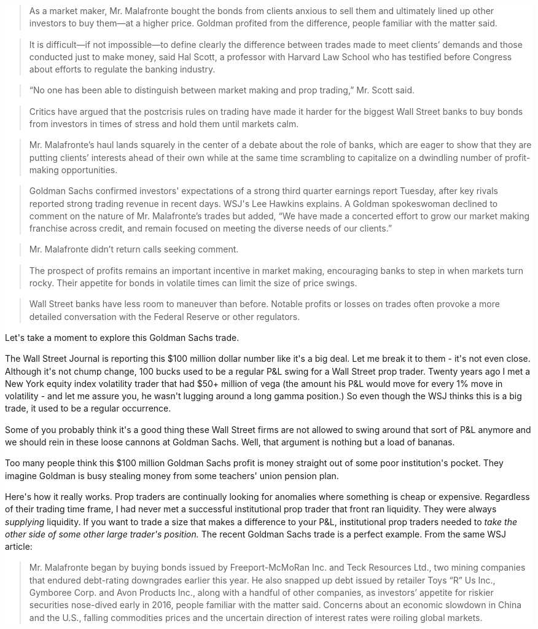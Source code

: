>As a market maker, Mr. Malafronte bought the bonds from clients anxious to sell them and ultimately lined up other investors to buy them—at a higher price. Goldman profited from the difference, people familiar with the matter said.

>It is difficult—if not impossible—to define clearly the difference between trades made to meet clients’ demands and those conducted just to make money, said Hal Scott, a professor with Harvard Law School who has testified before Congress about efforts to regulate the banking industry.

>“No one has been able to distinguish between market making and prop trading,” Mr. Scott said.

>Critics have argued that the postcrisis rules on trading have made it harder for the biggest Wall Street banks to buy bonds from investors in times of stress and hold them until markets calm.

>Mr. Malafronte’s haul lands squarely in the center of a debate about the role of banks, which are eager to show that they are putting clients’ interests ahead of their own while at the same time scrambling to capitalize on a dwindling number of profit-making opportunities.

>Goldman Sachs confirmed investors' expectations of a strong third quarter earnings report Tuesday, after key rivals reported strong trading revenue in recent days. WSJ's Lee Hawkins explains. A Goldman spokeswoman declined to comment on the nature of Mr. Malafronte’s trades but added, “We have made a concerted effort to grow our market making franchise across credit, and remain focused on meeting the diverse needs of our clients.”

>Mr. Malafronte didn’t return calls seeking comment.

>The prospect of profits remains an important incentive in market making, encouraging banks to step in when markets turn rocky. Their appetite for bonds in volatile times can limit the size of price swings.

>Wall Street banks have less room to maneuver than before. Notable profits or losses on trades often provoke a more detailed conversation with the Federal Reserve or other regulators.

Let's take a moment to explore this Goldman Sachs trade.  

The Wall Street Journal is reporting this $100 million dollar number like it's a big deal.  Let me break it to them - it's not even close.  Although it's not chump change, 100 bucks used to be a regular P&L swing for a Wall Street prop trader.  Twenty years ago I met a New York equity index volatility trader that had $50+ million of vega (the amount his P&L would move for every 1% move in volatility - and let me assure you, he wasn't lugging around a long gamma position.)  So even though the WSJ thinks this is a big trade, it used to be a regular occurrence.

Some of you probably think it's a good thing these Wall Street firms are not allowed to swing around that sort of P&L anymore and we should rein in these loose cannons at Goldman Sachs.  Well, that argument is nothing but a load of bananas.  

Too many people think this $100 million Goldman Sachs profit is money straight out of some poor institution's pocket.  They imagine Goldman is busy stealing money from some teachers' union pension plan.  

Here's how it really works.  Prop traders are continually looking for anomalies where something is cheap or expensive.  Regardless of their trading time frame, I had never met a successful institutional prop trader that front ran liquidity.  They were always *supplying* liquidity.  If you want to trade a size that makes a difference to your P&L, institutional prop traders needed to *take the other side of some other large trader's position.*  The recent Goldman Sachs trade is a perfect example.  From the same WSJ article:

>Mr. Malafronte began by buying bonds issued by Freeport-McMoRan Inc. and Teck Resources Ltd., two mining companies that endured debt-rating downgrades earlier this year. He also snapped up debt issued by retailer Toys “R” Us Inc., Gymboree Corp. and Avon Products Inc., along with a handful of other companies, as investors’ appetite for riskier securities nose-dived early in 2016, people familiar with the matter said. Concerns about an economic slowdown in China and the U.S., falling commodities prices and the uncertain direction of interest rates were roiling global markets.
